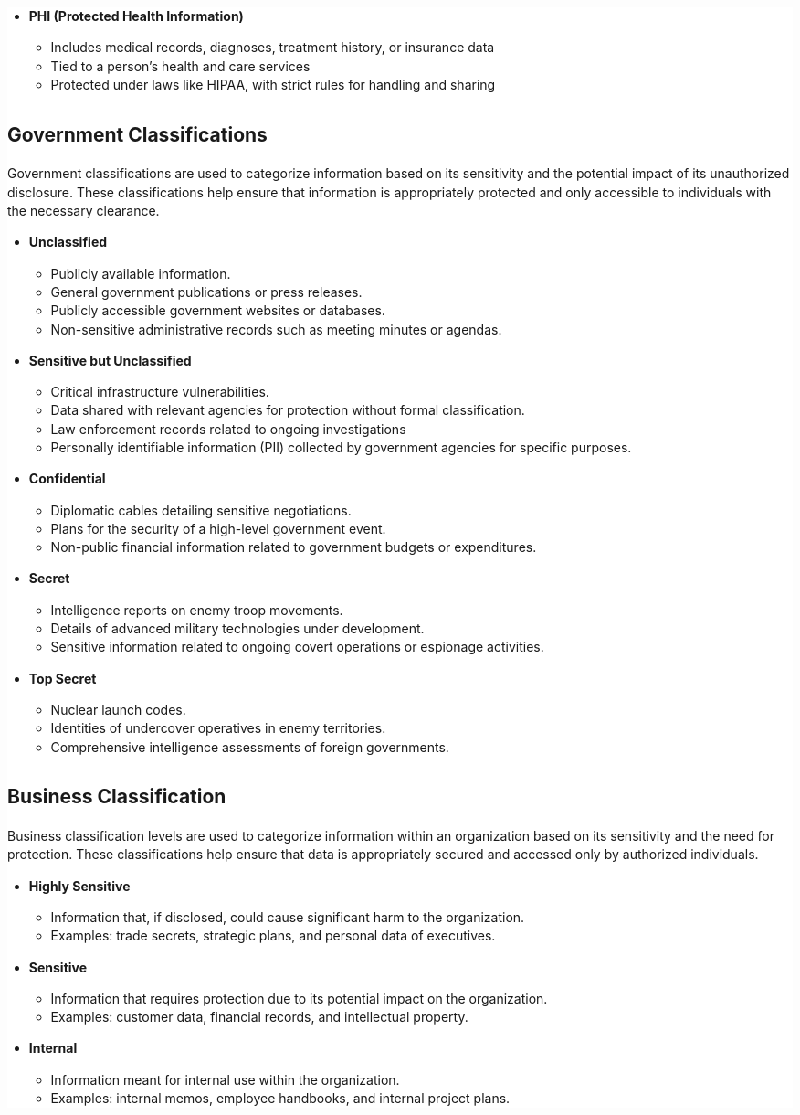 - **PHI (Protected Health Information)**

  - Includes medical records, diagnoses, treatment history, or insurance data
  - Tied to a person’s health and care services
  - Protected under laws like HIPAA, with strict rules for handling and sharing


## Government Classifications 

Government classifications are used to categorize information based on its sensitivity and the potential impact of its unauthorized disclosure. These classifications help ensure that information is appropriately protected and only accessible to individuals with the necessary clearance.

- **Unclassified**
  - Publicly available information.
  - General government publications or press releases.
  - Publicly accessible government websites or databases.
  - Non-sensitive administrative records such as meeting minutes or agendas.
  
- **Sensitive but Unclassified**
  - Critical infrastructure vulnerabilities.
  - Data shared with relevant agencies for protection without formal classification.
  - Law enforcement records related to ongoing investigations
  - Personally identifiable information (PII) collected by government agencies for specific purposes.

- **Confidential**
  - Diplomatic cables detailing sensitive negotiations.
  - Plans for the security of a high-level government event.
  - Non-public financial information related to government budgets or expenditures.

- **Secret**
  - Intelligence reports on enemy troop movements.
  - Details of advanced military technologies under development.
  - Sensitive information related to ongoing covert operations or espionage activities.

- **Top Secret**
  - Nuclear launch codes.
  - Identities of undercover operatives in enemy territories.
  - Comprehensive intelligence assessments of foreign governments.


## Business Classification

Business classification levels are used to categorize information within an organization based on its sensitivity and the need for protection. These classifications help ensure that data is appropriately secured and accessed only by authorized individuals.

- **Highly Sensitive**
  - Information that, if disclosed, could cause significant harm to the organization.
  - Examples: trade secrets, strategic plans, and personal data of executives.

- **Sensitive**
  - Information that requires protection due to its potential impact on the organization.
  - Examples: customer data, financial records, and intellectual property.

- **Internal**
  - Information meant for internal use within the organization.
  - Examples: internal memos, employee handbooks, and internal project plans.
